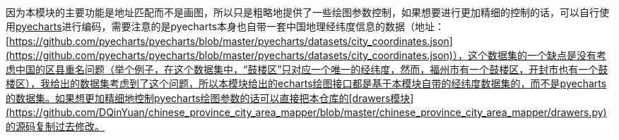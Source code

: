 因为本模块的主要功能是地址匹配而不是画图，所以只是粗略地提供了一些绘图参数控制，如果想要进行更加精细的控制的话，可以自行使用[pyecharts](https://github.com/pyecharts/pyecharts)进行编码，需要注意的是pyecharts本身也自带一套中国地理经纬度信息的数据（地址：[https://github.com/pyecharts/pyecharts/blob/master/pyecharts/datasets/city_coordinates.json](https://github.com/pyecharts/pyecharts/blob/master/pyecharts/datasets/city_coordinates.json)），这个数据集的一个缺点是没有考虑中国的区县重名问题（举个例子，在这个数据集中，“鼓楼区”只对应一个唯一的经纬度，然而，福州市有一个鼓楼区，开封市也有一个鼓楼区），我给出的数据集考虑到了这个问题，所以本模块给出的echarts绘图接口都是基于本模块自带的经纬度数据集的，而不是pyecharts的数据集。如果想更加精细地控制pyecharts绘图参数的话可以直接把本仓库的[drawers模块](https://github.com/DQinYuan/chinese_province_city_area_mapper/blob/master/chinese_province_city_area_mapper/drawers.py)的源码复制过去修改。

